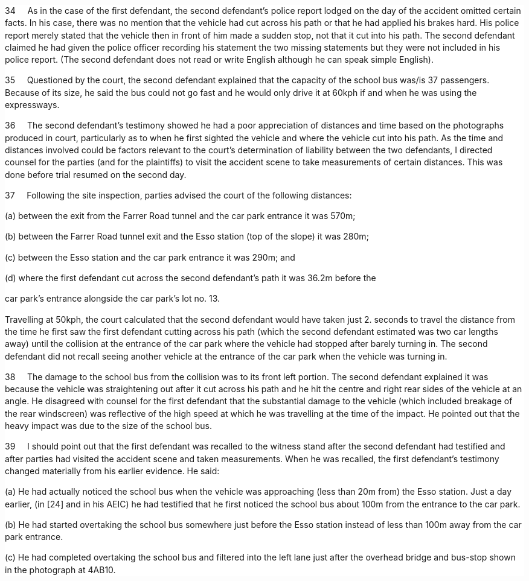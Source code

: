 34     As in the case of the first defendant, the second defendant’s police report lodged on the day of the accident omitted certain facts. In his case, there was no mention that the vehicle had cut across his path or that he had applied his brakes hard. His police report merely stated that the vehicle then in front of him made a sudden stop, not that it cut into his path. The second defendant claimed he had given the police officer recording his statement the two missing statements but they were not included in his police report. (The second defendant does not read or write English although he can speak simple English). 

35     Questioned by the court, the second defendant explained that the capacity of the school bus was/is 37 passengers. Because of its size, he said the bus could not go fast and he would only drive it at 60kph if and when he was using the expressways. 

36     The second defendant’s testimony showed he had a poor appreciation of distances and time based on the photographs produced in court, particularly as to when he first sighted the vehicle and where the vehicle cut into his path. As the time and distances involved could be factors relevant to the court’s determination of liability between the two defendants, I directed counsel for the parties (and for the plaintiffs) to visit the accident scene to take measurements of certain distances. This was done before trial resumed on the second day. 

37     Following the site inspection, parties advised the court of the following distances: 

 (a) between the exit from the Farrer Road tunnel and the car park entrance it was 570m; 

 (b) between the Farrer Road tunnel exit and the Esso station (top of the slope) it was 280m; 

 (c) between the Esso station and the car park entrance it was 290m; and 

 (d) where the first defendant cut across the second defendant’s path it was 36.2m before the 


 car park’s entrance alongside the car park’s lot no. 13. 

Travelling at 50kph, the court calculated that the second defendant would have taken just 2. seconds to travel the distance from the time he first saw the first defendant cutting across his path (which the second defendant estimated was two car lengths away) until the collision at the entrance of the car park where the vehicle had stopped after barely turning in. The second defendant did not recall seeing another vehicle at the entrance of the car park when the vehicle was turning in. 

38     The damage to the school bus from the collision was to its front left portion. The second defendant explained it was because the vehicle was straightening out after it cut across his path and he hit the centre and right rear sides of the vehicle at an angle. He disagreed with counsel for the first defendant that the substantial damage to the vehicle (which included breakage of the rear windscreen) was reflective of the high speed at which he was travelling at the time of the impact. He pointed out that the heavy impact was due to the size of the school bus. 

39     I should point out that the first defendant was recalled to the witness stand after the second defendant had testified and after parties had visited the accident scene and taken measurements. When he was recalled, the first defendant’s testimony changed materially from his earlier evidence. He said: 

 (a) He had actually noticed the school bus when the vehicle was approaching (less than 20m from) the Esso station. Just a day earlier, (in [24] and in his AEIC) he had testified that he first noticed the school bus about 100m from the entrance to the car park. 

 (b) He had started overtaking the school bus somewhere just before the Esso station instead of less than 100m away from the car park entrance. 

 (c) He had completed overtaking the school bus and filtered into the left lane just after the overhead bridge and bus-stop shown in the photograph at 4AB10. 
